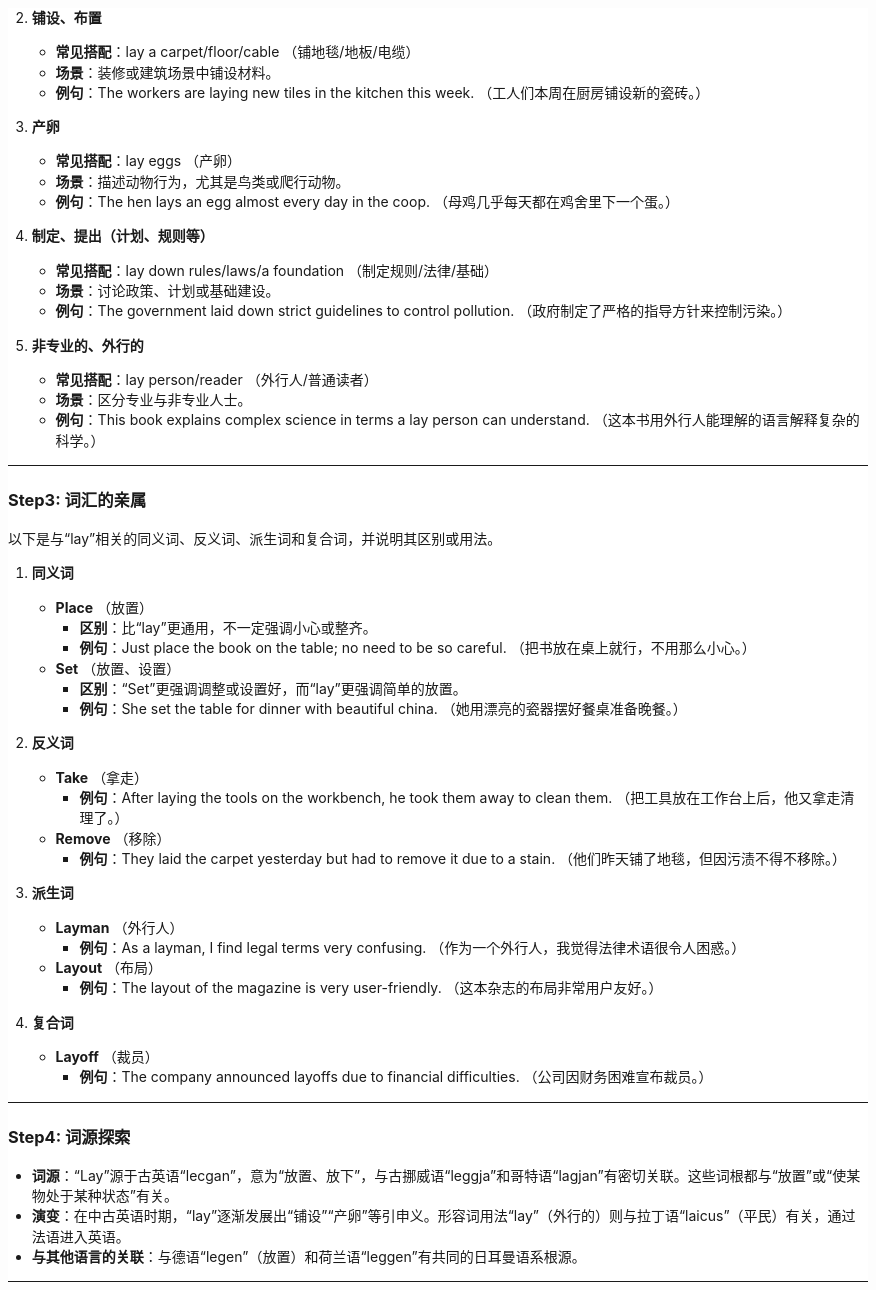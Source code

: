 2. **铺设、布置**
   - **常见搭配**：lay a carpet/floor/cable （铺地毯/地板/电缆）
   - **场景**：装修或建筑场景中铺设材料。
   - **例句**：The workers are laying new tiles in the kitchen this week. （工人们本周在厨房铺设新的瓷砖。）

3. **产卵**
   - **常见搭配**：lay eggs （产卵）
   - **场景**：描述动物行为，尤其是鸟类或爬行动物。
   - **例句**：The hen lays an egg almost every day in the coop. （母鸡几乎每天都在鸡舍里下一个蛋。）

4. **制定、提出（计划、规则等）**
   - **常见搭配**：lay down rules/laws/a foundation （制定规则/法律/基础）
   - **场景**：讨论政策、计划或基础建设。
   - **例句**：The government laid down strict guidelines to control pollution. （政府制定了严格的指导方针来控制污染。）

5. **非专业的、外行的**
   - **常见搭配**：lay person/reader （外行人/普通读者）
   - **场景**：区分专业与非专业人士。
   - **例句**：This book explains complex science in terms a lay person can understand. （这本书用外行人能理解的语言解释复杂的科学。）

---

### Step3: 词汇的亲属
以下是与“lay”相关的同义词、反义词、派生词和复合词，并说明其区别或用法。

1. **同义词**
   - **Place** （放置）
     - **区别**：比“lay”更通用，不一定强调小心或整齐。
     - **例句**：Just place the book on the table; no need to be so careful. （把书放在桌上就行，不用那么小心。）
   - **Set** （放置、设置）
     - **区别**：“Set”更强调调整或设置好，而“lay”更强调简单的放置。
     - **例句**：She set the table for dinner with beautiful china. （她用漂亮的瓷器摆好餐桌准备晚餐。）

2. **反义词**
   - **Take** （拿走）
     - **例句**：After laying the tools on the workbench, he took them away to clean them. （把工具放在工作台上后，他又拿走清理了。）
   - **Remove** （移除）
     - **例句**：They laid the carpet yesterday but had to remove it due to a stain. （他们昨天铺了地毯，但因污渍不得不移除。）

3. **派生词**
   - **Layman** （外行人）
     - **例句**：As a layman, I find legal terms very confusing. （作为一个外行人，我觉得法律术语很令人困惑。）
   - **Layout** （布局）
     - **例句**：The layout of the magazine is very user-friendly. （这本杂志的布局非常用户友好。）

4. **复合词**
   - **Layoff** （裁员）
     - **例句**：The company announced layoffs due to financial difficulties. （公司因财务困难宣布裁员。）

---

### Step4: 词源探索
- **词源**：“Lay”源于古英语“lecgan”，意为“放置、放下”，与古挪威语“leggja”和哥特语“lagjan”有密切关联。这些词根都与“放置”或“使某物处于某种状态”有关。
- **演变**：在中古英语时期，“lay”逐渐发展出“铺设”“产卵”等引申义。形容词用法“lay”（外行的）则与拉丁语“laicus”（平民）有关，通过法语进入英语。
- **与其他语言的关联**：与德语“legen”（放置）和荷兰语“leggen”有共同的日耳曼语系根源。

---